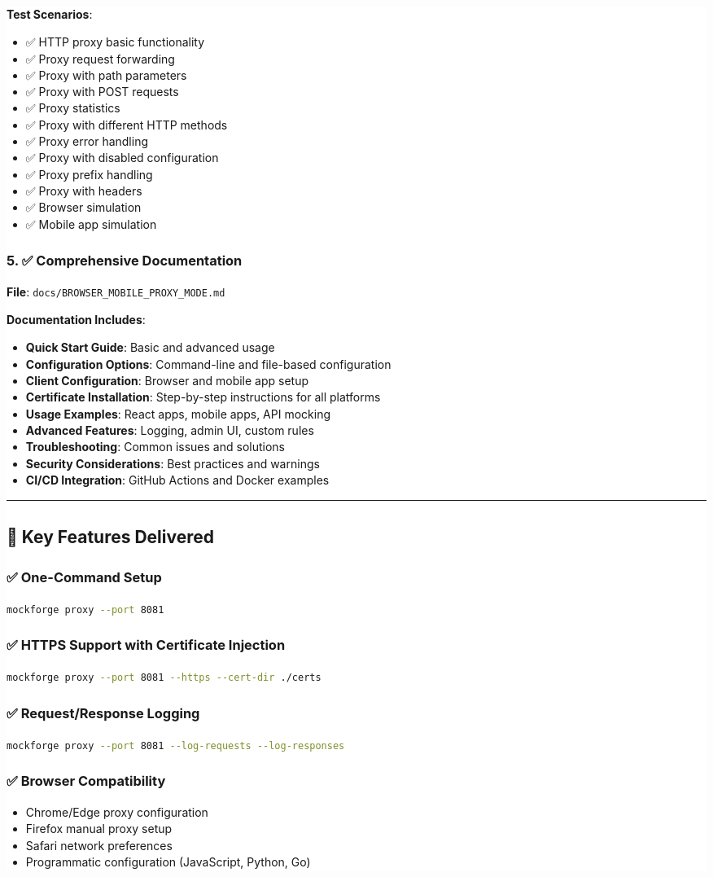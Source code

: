 **Test Scenarios**:
- ✅ HTTP proxy basic functionality
- ✅ Proxy request forwarding
- ✅ Proxy with path parameters
- ✅ Proxy with POST requests
- ✅ Proxy statistics
- ✅ Proxy with different HTTP methods
- ✅ Proxy error handling
- ✅ Proxy with disabled configuration
- ✅ Proxy prefix handling
- ✅ Proxy with headers
- ✅ Browser simulation
- ✅ Mobile app simulation

### 5. ✅ Comprehensive Documentation

**File**: `docs/BROWSER_MOBILE_PROXY_MODE.md`

**Documentation Includes**:
- **Quick Start Guide**: Basic and advanced usage
- **Configuration Options**: Command-line and file-based configuration
- **Client Configuration**: Browser and mobile app setup
- **Certificate Installation**: Step-by-step instructions for all platforms
- **Usage Examples**: React apps, mobile apps, API mocking
- **Advanced Features**: Logging, admin UI, custom rules
- **Troubleshooting**: Common issues and solutions
- **Security Considerations**: Best practices and warnings
- **CI/CD Integration**: GitHub Actions and Docker examples

---

## 🎯 Key Features Delivered

### ✅ **One-Command Setup**
```bash
mockforge proxy --port 8081
```

### ✅ **HTTPS Support with Certificate Injection**
```bash
mockforge proxy --port 8081 --https --cert-dir ./certs
```

### ✅ **Request/Response Logging**
```bash
mockforge proxy --port 8081 --log-requests --log-responses
```

### ✅ **Browser Compatibility**
- Chrome/Edge proxy configuration
- Firefox manual proxy setup
- Safari network preferences
- Programmatic configuration (JavaScript, Python, Go)
